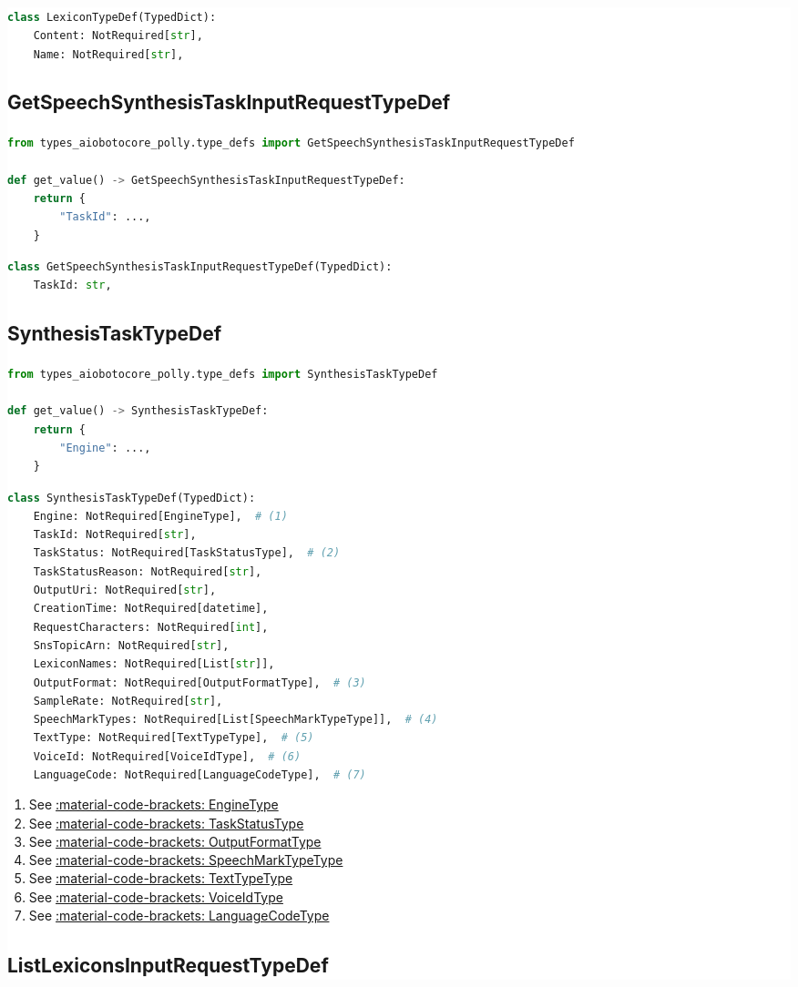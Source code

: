 ```python title="Definition"
class LexiconTypeDef(TypedDict):
    Content: NotRequired[str],
    Name: NotRequired[str],
```

## GetSpeechSynthesisTaskInputRequestTypeDef

```python title="Usage Example"
from types_aiobotocore_polly.type_defs import GetSpeechSynthesisTaskInputRequestTypeDef

def get_value() -> GetSpeechSynthesisTaskInputRequestTypeDef:
    return {
        "TaskId": ...,
    }
```

```python title="Definition"
class GetSpeechSynthesisTaskInputRequestTypeDef(TypedDict):
    TaskId: str,
```

## SynthesisTaskTypeDef

```python title="Usage Example"
from types_aiobotocore_polly.type_defs import SynthesisTaskTypeDef

def get_value() -> SynthesisTaskTypeDef:
    return {
        "Engine": ...,
    }
```

```python title="Definition"
class SynthesisTaskTypeDef(TypedDict):
    Engine: NotRequired[EngineType],  # (1)
    TaskId: NotRequired[str],
    TaskStatus: NotRequired[TaskStatusType],  # (2)
    TaskStatusReason: NotRequired[str],
    OutputUri: NotRequired[str],
    CreationTime: NotRequired[datetime],
    RequestCharacters: NotRequired[int],
    SnsTopicArn: NotRequired[str],
    LexiconNames: NotRequired[List[str]],
    OutputFormat: NotRequired[OutputFormatType],  # (3)
    SampleRate: NotRequired[str],
    SpeechMarkTypes: NotRequired[List[SpeechMarkTypeType]],  # (4)
    TextType: NotRequired[TextTypeType],  # (5)
    VoiceId: NotRequired[VoiceIdType],  # (6)
    LanguageCode: NotRequired[LanguageCodeType],  # (7)
```

1. See [:material-code-brackets: EngineType](./literals.md#enginetype) 
2. See [:material-code-brackets: TaskStatusType](./literals.md#taskstatustype) 
3. See [:material-code-brackets: OutputFormatType](./literals.md#outputformattype) 
4. See [:material-code-brackets: SpeechMarkTypeType](./literals.md#speechmarktypetype) 
5. See [:material-code-brackets: TextTypeType](./literals.md#texttypetype) 
6. See [:material-code-brackets: VoiceIdType](./literals.md#voiceidtype) 
7. See [:material-code-brackets: LanguageCodeType](./literals.md#languagecodetype) 
## ListLexiconsInputRequestTypeDef
